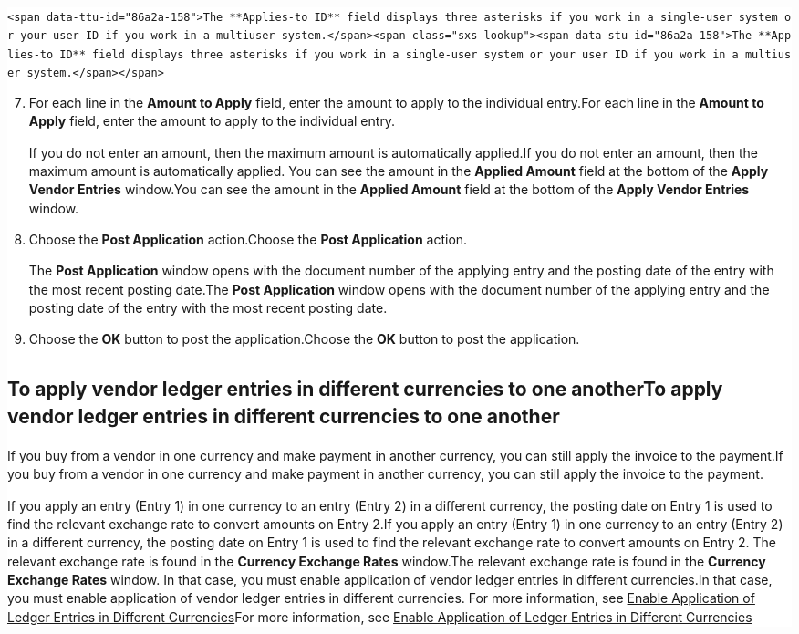     <span data-ttu-id="86a2a-158">The **Applies-to ID** field displays three asterisks if you work in a single-user system or your user ID if you work in a multiuser system.</span><span class="sxs-lookup"><span data-stu-id="86a2a-158">The **Applies-to ID** field displays three asterisks if you work in a single-user system or your user ID if you work in a multiuser system.</span></span>  
7. <span data-ttu-id="86a2a-159">For each line in the **Amount to Apply** field, enter the amount to apply to the individual entry.</span><span class="sxs-lookup"><span data-stu-id="86a2a-159">For each line in the **Amount to Apply** field, enter the amount to apply to the individual entry.</span></span>

    <span data-ttu-id="86a2a-160">If you do not enter an amount, then the maximum amount is automatically applied.</span><span class="sxs-lookup"><span data-stu-id="86a2a-160">If you do not enter an amount, then the maximum amount is automatically applied.</span></span> <span data-ttu-id="86a2a-161">You can see the amount in the **Applied Amount** field at the bottom of the **Apply Vendor Entries** window.</span><span class="sxs-lookup"><span data-stu-id="86a2a-161">You can see the amount in the **Applied Amount** field at the bottom of the **Apply Vendor Entries** window.</span></span>
8. <span data-ttu-id="86a2a-162">Choose the **Post Application** action.</span><span class="sxs-lookup"><span data-stu-id="86a2a-162">Choose the **Post Application** action.</span></span>  

    <span data-ttu-id="86a2a-163">The **Post Application** window opens with the document number of the applying entry and the posting date of the entry with the most recent posting date.</span><span class="sxs-lookup"><span data-stu-id="86a2a-163">The **Post Application** window opens with the document number of the applying entry and the posting date of the entry with the most recent posting date.</span></span>
9. <span data-ttu-id="86a2a-164">Choose the **OK** button to post the application.</span><span class="sxs-lookup"><span data-stu-id="86a2a-164">Choose the **OK** button to post the application.</span></span>

## <a name="to-apply-vendor-ledger-entries-in-different-currencies-to-one-another"></a><span data-ttu-id="86a2a-165">To apply vendor ledger entries in different currencies to one another</span><span class="sxs-lookup"><span data-stu-id="86a2a-165">To apply vendor ledger entries in different currencies to one another</span></span>
<span data-ttu-id="86a2a-166">If you buy from a vendor in one currency and make payment in another currency, you can still apply the invoice to the payment.</span><span class="sxs-lookup"><span data-stu-id="86a2a-166">If you buy from a vendor in one currency and make payment in another currency, you can still apply the invoice to the payment.</span></span>

<span data-ttu-id="86a2a-167">If you apply an entry (Entry 1) in one currency to an entry (Entry 2) in a different currency, the posting date on Entry 1 is used to find the relevant exchange rate to convert amounts on Entry 2.</span><span class="sxs-lookup"><span data-stu-id="86a2a-167">If you apply an entry (Entry 1) in one currency to an entry (Entry 2) in a different currency, the posting date on Entry 1 is used to find the relevant exchange rate to convert amounts on Entry 2.</span></span> <span data-ttu-id="86a2a-168">The relevant exchange rate is found in the **Currency Exchange Rates** window.</span><span class="sxs-lookup"><span data-stu-id="86a2a-168">The relevant exchange rate is found in the **Currency Exchange Rates** window.</span></span> <span data-ttu-id="86a2a-169">In that case, you must enable application of vendor ledger entries in different currencies.</span><span class="sxs-lookup"><span data-stu-id="86a2a-169">In that case, you must enable application of vendor ledger entries in different currencies.</span></span> <span data-ttu-id="86a2a-170">For more information, see [Enable Application of Ledger Entries in Different Currencies](finance-how-enable-application-ledger-entries-different-currencies.md)</span><span class="sxs-lookup"><span data-stu-id="86a2a-170">For more information, see [Enable Application of Ledger Entries in Different Currencies](finance-how-enable-application-ledger-entries-different-currencies.md)</span></span>
